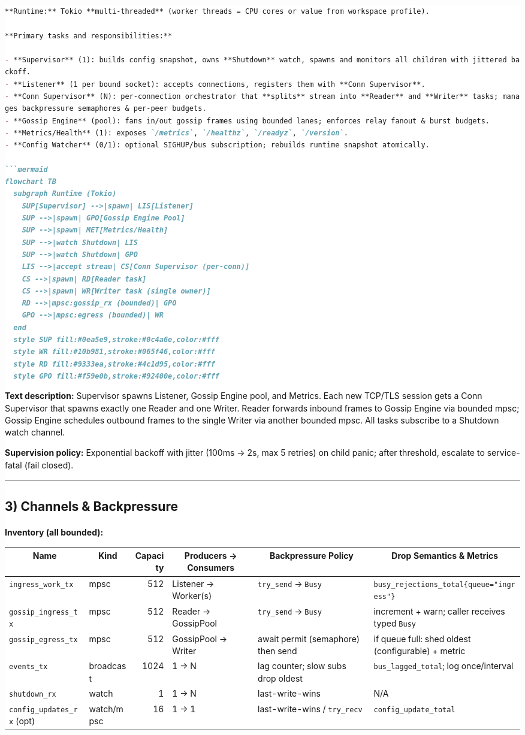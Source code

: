 ````markdown
**Runtime:** Tokio **multi-threaded** (worker threads = CPU cores or value from workspace profile).

**Primary tasks and responsibilities:**

- **Supervisor** (1): builds config snapshot, owns **Shutdown** watch, spawns and monitors all children with jittered backoff.
- **Listener** (1 per bound socket): accepts connections, registers them with **Conn Supervisor**.
- **Conn Supervisor** (N): per-connection orchestrator that **splits** stream into **Reader** and **Writer** tasks; manages backpressure semaphores & per-peer budgets.
- **Gossip Engine** (pool): fans in/out gossip frames using bounded lanes; enforces relay fanout & burst budgets.
- **Metrics/Health** (1): exposes `/metrics`, `/healthz`, `/readyz`, `/version`.
- **Config Watcher** (0/1): optional SIGHUP/bus subscription; rebuilds runtime snapshot atomically.

```mermaid
flowchart TB
  subgraph Runtime (Tokio)
    SUP[Supervisor] -->|spawn| LIS[Listener]
    SUP -->|spawn| GPO[Gossip Engine Pool]
    SUP -->|spawn| MET[Metrics/Health]
    SUP -->|watch Shutdown| LIS
    SUP -->|watch Shutdown| GPO
    LIS -->|accept stream| CS[Conn Supervisor (per-conn)]
    CS -->|spawn| RD[Reader task]
    CS -->|spawn| WR[Writer task (single owner)]
    RD -->|mpsc:gossip_rx (bounded)| GPO
    GPO -->|mpsc:egress (bounded)| WR
  end
  style SUP fill:#0ea5e9,stroke:#0c4a6e,color:#fff
  style WR fill:#10b981,stroke:#065f46,color:#fff
  style RD fill:#9333ea,stroke:#4c1d95,color:#fff
  style GPO fill:#f59e0b,stroke:#92400e,color:#fff
````

**Text description:** Supervisor spawns Listener, Gossip Engine pool, and Metrics. Each new TCP/TLS session gets a Conn Supervisor that spawns exactly one Reader and one Writer. Reader forwards inbound frames to Gossip Engine via bounded mpsc; Gossip Engine schedules outbound frames to the single Writer via another bounded mpsc. All tasks subscribe to a Shutdown watch channel.

**Supervision policy:** Exponential backoff with jitter (100ms → 2s, max 5 retries) on child panic; after threshold, escalate to service-fatal (fail closed).

---

## 3) Channels & Backpressure

**Inventory (all bounded):**

| Name                      | Kind       | Capacity | Producers → Consumers | Backpressure Policy                | Drop Semantics & Metrics                           |
| ------------------------- | ---------- | -------: | --------------------- | ---------------------------------- | -------------------------------------------------- |
| `ingress_work_tx`         | mpsc       |      512 | Listener → Worker(s)  | `try_send` → `Busy`                | `busy_rejections_total{queue="ingress"}`           |
| `gossip_ingress_tx`       | mpsc       |      512 | Reader → GossipPool   | `try_send` → `Busy`                | increment + warn; caller receives typed `Busy`     |
| `gossip_egress_tx`        | mpsc       |      512 | GossipPool → Writer   | await permit (semaphore) then send | if queue full: shed oldest (configurable) + metric |
| `events_tx`               | broadcast  |     1024 | 1 → N                 | lag counter; slow subs drop oldest | `bus_lagged_total`; log once/interval              |
| `shutdown_rx`             | watch      |        1 | 1 → N                 | last-write-wins                    | N/A                                                |
| `config_updates_rx` (opt) | watch/mpsc |       16 | 1 → 1                 | last-write-wins / `try_recv`       | `config_update_total`                              |
